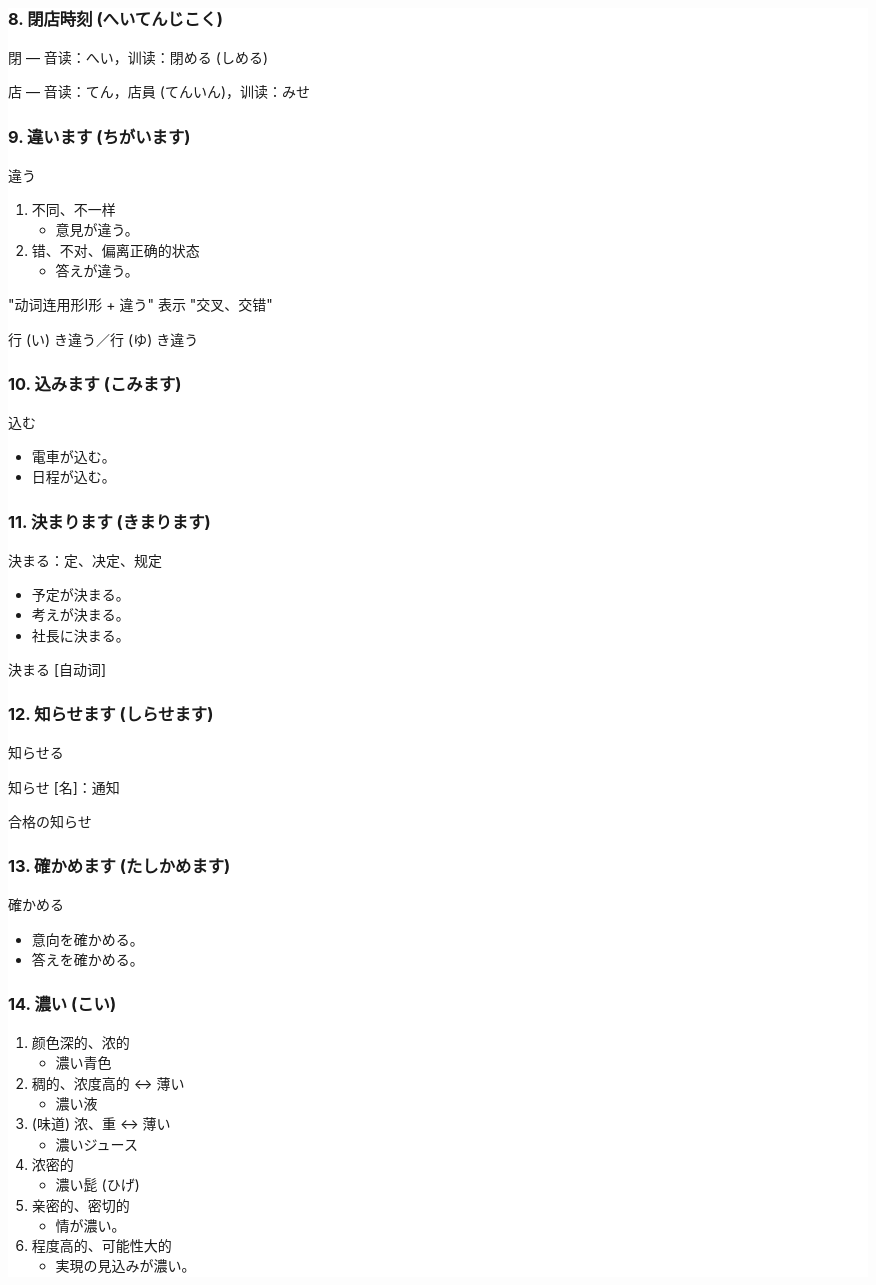 ### 8. 閉店時刻 (へいてんじこく)
閉 — 音读：へい，训读：閉める (しめる)

店 — 音读：てん，店員 (てんいん)，训读：みせ

### 9. 違います (ちがいます)
違う

1. 不同、不一样
	* 意見が違う。
2. 错、不对、偏离正确的状态
	* 答えが違う。

"动词连用形I形 + 違う" 表示 "交叉、交错"

行 (い) き違う／行 (ゆ) き違う

### 10. 込みます (こみます)
込む 

* 電車が込む。
* 日程が込む。

### 11. 決まります (きまります)
決まる：定、决定、规定

* 予定が決まる。
* 考えが決まる。
* 社長に決まる。

決まる [自动词]

### 12. 知らせます (しらせます)
知らせる

知らせ [名]：通知

合格の知らせ

### 13. 確かめます (たしかめます)
確かめる

* 意向を確かめる。
* 答えを確かめる。

### 14. 濃い (こい)
1. 颜色深的、浓的
	* 濃い青色
2. 稠的、浓度高的 <-> 薄い
	* 濃い液
3. (味道) 浓、重 <-> 薄い
	* 濃いジュース
4. 浓密的  
	* 濃い髭 (ひげ)
5. 亲密的、密切的  
	* 情が濃い。
6. 程度高的、可能性大的
	* 実現の見込みが濃い。
